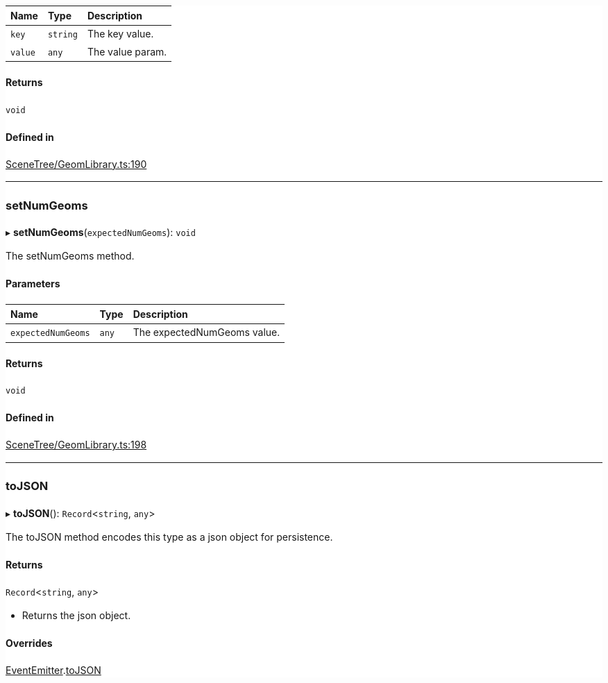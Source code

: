 | Name | Type | Description |
| :------ | :------ | :------ |
| `key` | `string` | The key value. |
| `value` | `any` | The value param. |

#### Returns

`void`

#### Defined in

[SceneTree/GeomLibrary.ts:190](https://github.com/ZeaInc/zea-engine/blob/d2f20572/src/SceneTree/GeomLibrary.ts#L190)

___

### setNumGeoms

▸ **setNumGeoms**(`expectedNumGeoms`): `void`

The setNumGeoms method.

#### Parameters

| Name | Type | Description |
| :------ | :------ | :------ |
| `expectedNumGeoms` | `any` | The expectedNumGeoms value. |

#### Returns

`void`

#### Defined in

[SceneTree/GeomLibrary.ts:198](https://github.com/ZeaInc/zea-engine/blob/d2f20572/src/SceneTree/GeomLibrary.ts#L198)

___

### toJSON

▸ **toJSON**(): `Record`<`string`, `any`\>

The toJSON method encodes this type as a json object for persistence.

#### Returns

`Record`<`string`, `any`\>

- Returns the json object.

#### Overrides

[EventEmitter](../Utilities/Utilities_EventEmitter.EventEmitter).[toJSON](../Utilities/Utilities_EventEmitter.EventEmitter#tojson)
